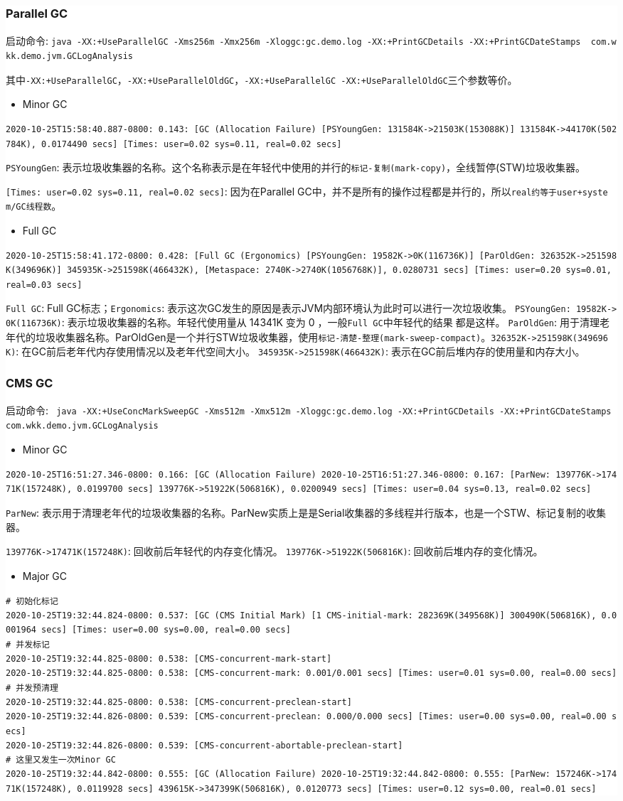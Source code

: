 ### Parallel GC

启动命令: `java -XX:+UseParallelGC -Xms256m -Xmx256m -Xloggc:gc.demo.log -XX:+PrintGCDetails -XX:+PrintGCDateStamps  com.wkk.demo.jvm.GCLogAnalysis`

其中`-XX:+UseParallelGC`，`-XX:+UseParallelOldGC`，`-XX:+UseParallelGC -XX:+UseParallelOldGC`三个参数等价。

* Minor GC

```text
2020-10-25T15:58:40.887-0800: 0.143: [GC (Allocation Failure) [PSYoungGen: 131584K->21503K(153088K)] 131584K->44170K(502784K), 0.0174490 secs] [Times: user=0.02 sys=0.11, real=0.02 secs]
```

`PSYoungGen`: 表示垃圾收集器的名称。这个名称表示是在年轻代中使用的并行的`标记-复制(mark-copy)`，全线暂停(STW)垃圾收集器。

`[Times: user=0.02 sys=0.11, real=0.02 secs]`: 因为在Parallel GC中，并不是所有的操作过程都是并行的，所以`real约等于user+system/GC线程数`。

* Full GC

```text
2020-10-25T15:58:41.172-0800: 0.428: [Full GC (Ergonomics) [PSYoungGen: 19582K->0K(116736K)] [ParOldGen: 326352K->251598K(349696K)] 345935K->251598K(466432K), [Metaspace: 2740K->2740K(1056768K)], 0.0280731 secs] [Times: user=0.20 sys=0.01, real=0.03 secs]
```

`Full GC`: Full GC标志；`Ergonomics`: 表示这次GC发生的原因是表示JVM内部环境认为此时可以进行一次垃圾收集。
`PSYoungGen: 19582K->0K(116736K)`: 表示垃圾收集器的名称。年轻代使用量从 14341K 变为 0 ，一般`Full GC`中年轻代的结果 都是这样。
`ParOldGen`: 用于清理老年代的垃圾收集器名称。ParOldGen是一个并行STW垃圾收集器，使用`标记-清楚-整理(mark-sweep-compact)`。`326352K->251598K(349696K)`: 在GC前后老年代内存使用情况以及老年代空间大小。
`345935K->251598K(466432K)`: 表示在GC前后堆内存的使用量和内存大小。

### CMS GC

启动命令: ` java -XX:+UseConcMarkSweepGC -Xms512m -Xmx512m -Xloggc:gc.demo.log -XX:+PrintGCDetails -XX:+PrintGCDateStamps  com.wkk.demo.jvm.GCLogAnalysis`

* Minor GC

```text
2020-10-25T16:51:27.346-0800: 0.166: [GC (Allocation Failure) 2020-10-25T16:51:27.346-0800: 0.167: [ParNew: 139776K->17471K(157248K), 0.0199700 secs] 139776K->51922K(506816K), 0.0200949 secs] [Times: user=0.04 sys=0.13, real=0.02 secs]
```

`ParNew`: 表示用于清理老年代的垃圾收集器的名称。ParNew实质上是是Serial收集器的多线程并行版本，也是一个STW、标记复制的收集器。

`139776K->17471K(157248K)`: 回收前后年轻代的内存变化情况。
`139776K->51922K(506816K)`: 回收前后堆内存的变化情况。

* Major GC

```text
# 初始化标记
2020-10-25T19:32:44.824-0800: 0.537: [GC (CMS Initial Mark) [1 CMS-initial-mark: 282369K(349568K)] 300490K(506816K), 0.0001964 secs] [Times: user=0.00 sys=0.00, real=0.00 secs] 
# 并发标记
2020-10-25T19:32:44.825-0800: 0.538: [CMS-concurrent-mark-start]
2020-10-25T19:32:44.825-0800: 0.538: [CMS-concurrent-mark: 0.001/0.001 secs] [Times: user=0.01 sys=0.00, real=0.00 secs] 
# 并发预清理
2020-10-25T19:32:44.825-0800: 0.538: [CMS-concurrent-preclean-start]
2020-10-25T19:32:44.826-0800: 0.539: [CMS-concurrent-preclean: 0.000/0.000 secs] [Times: user=0.00 sys=0.00, real=0.00 secs] 
2020-10-25T19:32:44.826-0800: 0.539: [CMS-concurrent-abortable-preclean-start]
# 这里又发生一次Minor GC
2020-10-25T19:32:44.842-0800: 0.555: [GC (Allocation Failure) 2020-10-25T19:32:44.842-0800: 0.555: [ParNew: 157246K->17471K(157248K), 0.0119928 secs] 439615K->347399K(506816K), 0.0120773 secs] [Times: user=0.12 sys=0.00, real=0.01 secs] 

```